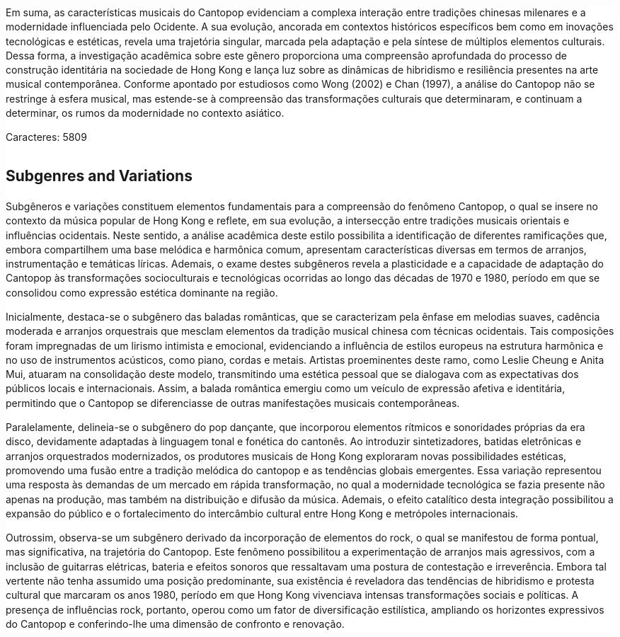Em suma, as características musicais do Cantopop evidenciam a complexa interação entre tradições
chinesas milenares e a modernidade influenciada pelo Ocidente. A sua evolução, ancorada em contextos
históricos específicos bem como em inovações tecnológicas e estéticas, revela uma trajetória
singular, marcada pela adaptação e pela síntese de múltiplos elementos culturais. Dessa forma, a
investigação acadêmica sobre este gênero proporciona uma compreensão aprofundada do processo de
construção identitária na sociedade de Hong Kong e lança luz sobre as dinâmicas de hibridismo e
resiliência presentes na arte musical contemporânea. Conforme apontado por estudiosos como Wong
(2002) e Chan (1997), a análise do Cantopop não se restringe à esfera musical, mas estende-se à
compreensão das transformações culturais que determinaram, e continuam a determinar, os rumos da
modernidade no contexto asiático.

Caracteres: 5809

## Subgenres and Variations

Subgêneros e variações constituem elementos fundamentais para a compreensão do fenômeno Cantopop, o
qual se insere no contexto da música popular de Hong Kong e reflete, em sua evolução, a intersecção
entre tradições musicais orientais e influências ocidentais. Neste sentido, a análise acadêmica
deste estilo possibilita a identificação de diferentes ramificações que, embora compartilhem uma
base melódica e harmônica comum, apresentam características diversas em termos de arranjos,
instrumentação e temáticas líricas. Ademais, o exame destes subgêneros revela a plasticidade e a
capacidade de adaptação do Cantopop às transformações socioculturais e tecnológicas ocorridas ao
longo das décadas de 1970 e 1980, período em que se consolidou como expressão estética dominante na
região.

Inicialmente, destaca-se o subgênero das baladas românticas, que se caracterizam pela ênfase em
melodias suaves, cadência moderada e arranjos orquestrais que mesclam elementos da tradição musical
chinesa com técnicas ocidentais. Tais composições foram impregnadas de um lirismo intimista e
emocional, evidenciando a influência de estilos europeus na estrutura harmônica e no uso de
instrumentos acústicos, como piano, cordas e metais. Artistas proeminentes deste ramo, como Leslie
Cheung e Anita Mui, atuaram na consolidação deste modelo, transmitindo uma estética pessoal que se
dialogava com as expectativas dos públicos locais e internacionais. Assim, a balada romântica
emergiu como um veículo de expressão afetiva e identitária, permitindo que o Cantopop se
diferenciasse de outras manifestações musicais contemporâneas.

Paralelamente, delineia-se o subgênero do pop dançante, que incorporou elementos rítmicos e
sonoridades próprias da era disco, devidamente adaptadas à linguagem tonal e fonética do cantonês.
Ao introduzir sintetizadores, batidas eletrônicas e arranjos orquestrados modernizados, os
produtores musicais de Hong Kong exploraram novas possibilidades estéticas, promovendo uma fusão
entre a tradição melódica do cantopop e as tendências globais emergentes. Essa variação representou
uma resposta às demandas de um mercado em rápida transformação, no qual a modernidade tecnológica se
fazia presente não apenas na produção, mas também na distribuição e difusão da música. Ademais, o
efeito catalítico desta integração possibilitou a expansão do público e o fortalecimento do
intercâmbio cultural entre Hong Kong e metrópoles internacionais.

Outrossim, observa-se um subgênero derivado da incorporação de elementos do rock, o qual se
manifestou de forma pontual, mas significativa, na trajetória do Cantopop. Este fenômeno
possibilitou a experimentação de arranjos mais agressivos, com a inclusão de guitarras elétricas,
bateria e efeitos sonoros que ressaltavam uma postura de contestação e irreverência. Embora tal
vertente não tenha assumido uma posição predominante, sua existência é reveladora das tendências de
hibridismo e protesta cultural que marcaram os anos 1980, período em que Hong Kong vivenciava
intensas transformações sociais e políticas. A presença de influências rock, portanto, operou como
um fator de diversificação estilística, ampliando os horizontes expressivos do Cantopop e
conferindo-lhe uma dimensão de confronto e renovação.
